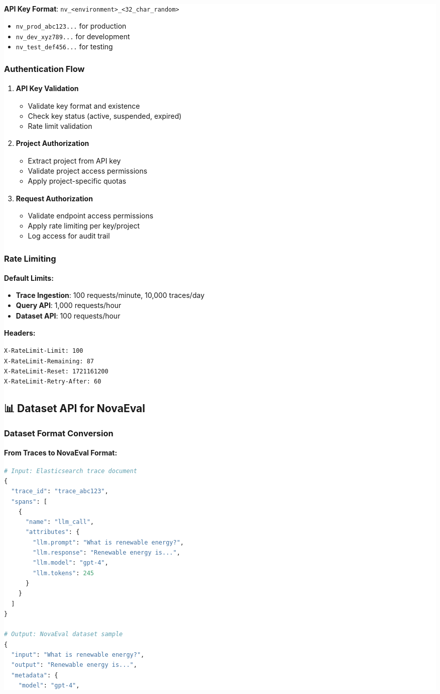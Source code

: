 **API Key Format**: `nv_<environment>_<32_char_random>`
- `nv_prod_abc123...` for production
- `nv_dev_xyz789...` for development
- `nv_test_def456...` for testing

### Authentication Flow

1. **API Key Validation**
   - Validate key format and existence
   - Check key status (active, suspended, expired)
   - Rate limit validation

2. **Project Authorization**
   - Extract project from API key
   - Validate project access permissions
   - Apply project-specific quotas

3. **Request Authorization**
   - Validate endpoint access permissions
   - Apply rate limiting per key/project
   - Log access for audit trail

### Rate Limiting

**Default Limits:**
- **Trace Ingestion**: 100 requests/minute, 10,000 traces/day
- **Query API**: 1,000 requests/hour
- **Dataset API**: 100 requests/hour

**Headers:**
```
X-RateLimit-Limit: 100
X-RateLimit-Remaining: 87
X-RateLimit-Reset: 1721161200
X-RateLimit-Retry-After: 60
```

## 📊 Dataset API for NovaEval

### Dataset Format Conversion

**From Traces to NovaEval Format:**

```python
# Input: Elasticsearch trace document
{
  "trace_id": "trace_abc123",
  "spans": [
    {
      "name": "llm_call",
      "attributes": {
        "llm.prompt": "What is renewable energy?",
        "llm.response": "Renewable energy is...",
        "llm.model": "gpt-4",
        "llm.tokens": 245
      }
    }
  ]
}

# Output: NovaEval dataset sample
{
  "input": "What is renewable energy?",
  "output": "Renewable energy is...",
  "metadata": {
    "model": "gpt-4",
```